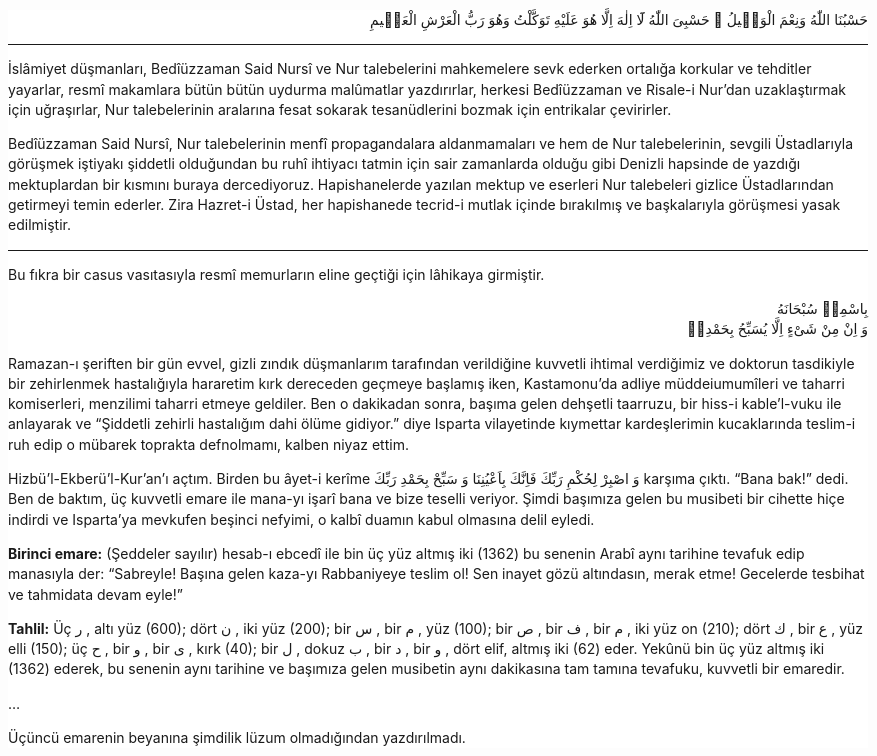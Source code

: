 <p class="arabic" dir="rtl">حَسْبُنَا اللّٰهُ وَنِعْمَ الْوَكٖيلُ ۞ حَسْبِىَ اللّٰهُ لَٓا اِلٰهَ اِلَّا هُوَ عَلَيْهِ تَوَكَّلْتُ وَهُوَ رَبُّ الْعَرْشِ الْعَظٖيمِ</p>

***

İslâmiyet düşmanları, Bedîüzzaman Said Nursî ve Nur talebelerini mahkemelere sevk ederken ortalığa korkular ve tehditler yayarlar, resmî makamlara bütün bütün uydurma malûmatlar yazdırırlar, herkesi Bedîüzzaman ve Risale-i Nur’dan uzaklaştırmak için uğraşırlar, Nur talebelerinin aralarına fesat sokarak tesanüdlerini bozmak için entrikalar çevirirler.

Bedîüzzaman Said Nursî, Nur talebelerinin menfî propagandalara aldanmamaları ve hem de Nur talebelerinin, sevgili Üstadlarıyla görüşmek iştiyakı şiddetli olduğundan bu ruhî ihtiyacı tatmin için sair zamanlarda olduğu gibi Denizli hapsinde de yazdığı mektuplardan bir kısmını buraya dercediyoruz. Hapishanelerde yazılan mektup ve eserleri Nur talebeleri gizlice Üstadlarından getirmeyi temin ederler. Zira Hazret-i Üstad, her hapishanede tecrid-i mutlak içinde bırakılmış ve başkalarıyla görüşmesi yasak edilmiştir.

***

Bu fıkra bir casus vasıtasıyla resmî memurların eline geçtiği için lâhikaya girmiştir.

<p class="arabic" dir="rtl">بِاسْمِهٖ سُبْحَانَهُ<br/> وَ اِنْ مِنْ شَىْءٍ اِلَّا يُسَبِّحُ بِحَمْدِهٖ</p>

Ramazan-ı şeriften bir gün evvel, gizli zındık düşmanlarım tarafından verildiğine kuvvetli ihtimal verdiğimiz ve doktorun tasdikiyle bir zehirlenmek hastalığıyla hararetim kırk dereceden geçmeye başlamış iken, Kastamonu’da adliye müddeiumumîleri ve taharri komiserleri, menzilimi taharri etmeye geldiler. Ben o dakikadan sonra, başıma gelen dehşetli taarruzu, bir hiss-i kable’l-vuku ile anlayarak ve “Şiddetli zehirli hastalığım dahi ölüme gidiyor.” diye Isparta vilayetinde kıymettar kardeşlerimin kucaklarında teslim-i ruh edip o mübarek toprakta defnolmamı, kalben niyaz ettim.

Hizbü’l-Ekberü’l-Kur’an’ı açtım. Birden bu âyet-i kerîme <span class="arabic" dir="rtl">وَ اصْبِرْ لِحُكْمِ رَبِّكَ فَاِنَّكَ بِاَعْيُنِنَا وَ سَبِّحْ بِحَمْدِ رَبِّكَ</span> karşıma çıktı. “Bana bak!” dedi. Ben de baktım, üç kuvvetli emare ile mana-yı işarî bana ve bize teselli veriyor. Şimdi başımıza gelen bu musibeti bir cihette hiçe indirdi ve Isparta’ya mevkufen beşinci nefyimi, o kalbî duamın kabul olmasına delil eyledi.

**Birinci emare:** (Şeddeler sayılır) hesab-ı ebcedî ile bin üç yüz altmış iki (1362) bu senenin Arabî aynı tarihine tevafuk edip manasıyla der: “Sabreyle! Başına gelen kaza-yı Rabbaniyeye teslim ol! Sen inayet gözü altındasın, merak etme! Gecelerde tesbihat ve tahmidata devam eyle!”

**Tahlil:** Üç <span class="arabic" dir="rtl">ر</span> , altı yüz (600); dört <span class="arabic" dir="rtl">ن</span> , iki yüz (200); bir <span class="arabic" dir="rtl">س</span> , bir <span class="arabic" dir="rtl">م</span> , yüz (100); bir <span class="arabic" dir="rtl">ص</span> , bir <span class="arabic" dir="rtl">ف</span> , bir <span class="arabic" dir="rtl">م</span> , iki yüz on (210); dört <span class="arabic" dir="rtl">ك</span> , bir <span class="arabic" dir="rtl">ع</span> , yüz elli (150); üç <span class="arabic" dir="rtl">ح</span> , bir <span class="arabic" dir="rtl">و</span> , bir <span class="arabic" dir="rtl">ى</span> , kırk (40); bir <span class="arabic" dir="rtl">ل</span> , dokuz <span class="arabic" dir="rtl">ب</span> , bir <span class="arabic" dir="rtl">د</span> , bir <span class="arabic" dir="rtl">و</span> , dört elif, altmış iki (62) eder. Yekûnü bin üç yüz altmış iki (1362) ederek, bu senenin aynı tarihine ve başımıza gelen musibetin aynı dakikasına tam tamına tevafuku, kuvvetli bir emaredir.

…

Üçüncü emarenin beyanına şimdilik lüzum olmadığından yazdırılmadı.
